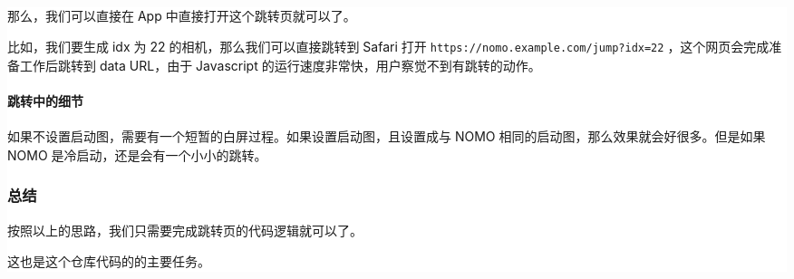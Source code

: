 

那么，我们可以直接在 App 中直接打开这个跳转页就可以了。

比如，我们要生成 idx 为 22 的相机，那么我们可以直接跳转到 Safari 打开 `https://nomo.example.com/jump?idx=22` ，这个网页会完成准备工作后跳转到 data URL，由于 Javascript 的运行速度非常快，用户察觉不到有跳转的动作。



#### 跳转中的细节

如果不设置启动图，需要有一个短暂的白屏过程。如果设置启动图，且设置成与 NOMO 相同的启动图，那么效果就会好很多。但是如果 NOMO 是冷启动，还是会有一个小小的跳转。



### 总结

按照以上的思路，我们只需要完成跳转页的代码逻辑就可以了。

这也是这个仓库代码的的主要任务。























